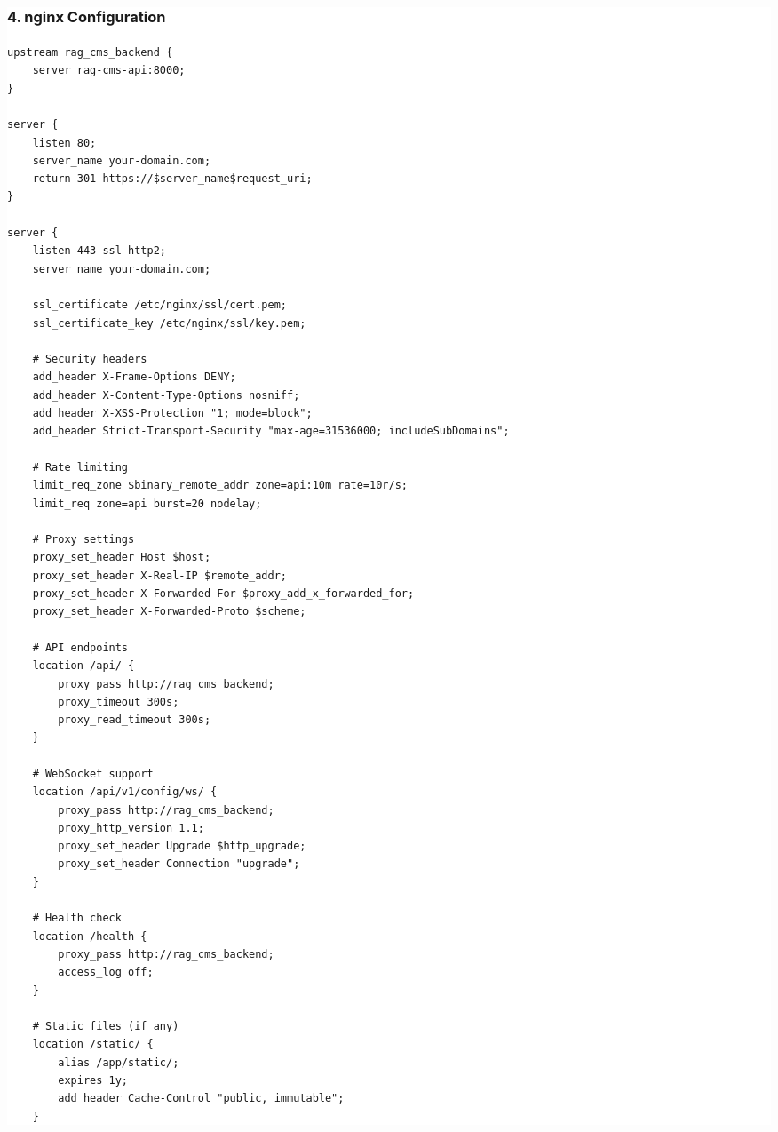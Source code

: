 ### 4. nginx Configuration

```nginx
upstream rag_cms_backend {
    server rag-cms-api:8000;
}

server {
    listen 80;
    server_name your-domain.com;
    return 301 https://$server_name$request_uri;
}

server {
    listen 443 ssl http2;
    server_name your-domain.com;

    ssl_certificate /etc/nginx/ssl/cert.pem;
    ssl_certificate_key /etc/nginx/ssl/key.pem;

    # Security headers
    add_header X-Frame-Options DENY;
    add_header X-Content-Type-Options nosniff;
    add_header X-XSS-Protection "1; mode=block";
    add_header Strict-Transport-Security "max-age=31536000; includeSubDomains";

    # Rate limiting
    limit_req_zone $binary_remote_addr zone=api:10m rate=10r/s;
    limit_req zone=api burst=20 nodelay;

    # Proxy settings
    proxy_set_header Host $host;
    proxy_set_header X-Real-IP $remote_addr;
    proxy_set_header X-Forwarded-For $proxy_add_x_forwarded_for;
    proxy_set_header X-Forwarded-Proto $scheme;

    # API endpoints
    location /api/ {
        proxy_pass http://rag_cms_backend;
        proxy_timeout 300s;
        proxy_read_timeout 300s;
    }

    # WebSocket support
    location /api/v1/config/ws/ {
        proxy_pass http://rag_cms_backend;
        proxy_http_version 1.1;
        proxy_set_header Upgrade $http_upgrade;
        proxy_set_header Connection "upgrade";
    }

    # Health check
    location /health {
        proxy_pass http://rag_cms_backend;
        access_log off;
    }

    # Static files (if any)
    location /static/ {
        alias /app/static/;
        expires 1y;
        add_header Cache-Control "public, immutable";
    }
```